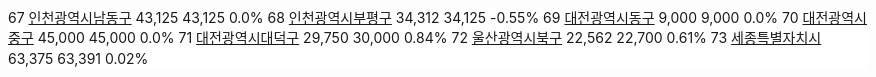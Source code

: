   <tr class="item">
    <td>67</td>
    <td><a href="/apt/인천광역시남동구">인천광역시남동구</a></td>
    <td>43,125</td>
    <td>43,125</td>
    <td>0.0%</td>
  </tr>

  <tr class="item">
    <td>68</td>
    <td><a href="/apt/인천광역시부평구">인천광역시부평구</a></td>
    <td>34,312</td>
    <td>34,125</td>
    <td>-0.55%</td>
  </tr>

  <tr class="item">
    <td>69</td>
    <td><a href="/apt/대전광역시동구">대전광역시동구</a></td>
    <td>9,000</td>
    <td>9,000</td>
    <td>0.0%</td>
  </tr>

  <tr class="item">
    <td>70</td>
    <td><a href="/apt/대전광역시중구">대전광역시중구</a></td>
    <td>45,000</td>
    <td>45,000</td>
    <td>0.0%</td>
  </tr>

  <tr class="item">
    <td>71</td>
    <td><a href="/apt/대전광역시대덕구">대전광역시대덕구</a></td>
    <td>29,750</td>
    <td>30,000</td>
    <td>0.84%</td>
  </tr>

  <tr class="item">
    <td>72</td>
    <td><a href="/apt/울산광역시북구">울산광역시북구</a></td>
    <td>22,562</td>
    <td>22,700</td>
    <td>0.61%</td>
  </tr>

  <tr class="item">
    <td>73</td>
    <td><a href="/apt/세종특별자치시">세종특별자치시</a></td>
    <td>63,375</td>
    <td>63,391</td>
    <td>0.02%</td>
  </tr>
